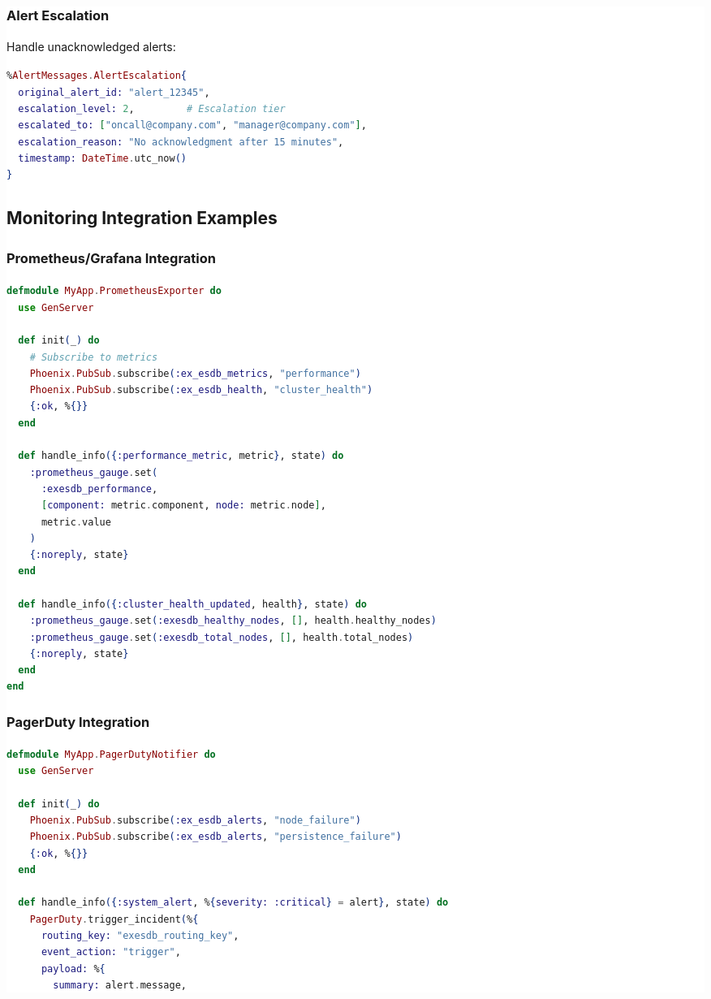 ### Alert Escalation

Handle unacknowledged alerts:

```elixir
%AlertMessages.AlertEscalation{
  original_alert_id: "alert_12345",
  escalation_level: 2,         # Escalation tier
  escalated_to: ["oncall@company.com", "manager@company.com"],
  escalation_reason: "No acknowledgment after 15 minutes",
  timestamp: DateTime.utc_now()
}
```

## Monitoring Integration Examples

### Prometheus/Grafana Integration

```elixir
defmodule MyApp.PrometheusExporter do
  use GenServer
  
  def init(_) do
    # Subscribe to metrics
    Phoenix.PubSub.subscribe(:ex_esdb_metrics, "performance")
    Phoenix.PubSub.subscribe(:ex_esdb_health, "cluster_health")
    {:ok, %{}}
  end
  
  def handle_info({:performance_metric, metric}, state) do
    :prometheus_gauge.set(
      :exesdb_performance, 
      [component: metric.component, node: metric.node], 
      metric.value
    )
    {:noreply, state}
  end
  
  def handle_info({:cluster_health_updated, health}, state) do
    :prometheus_gauge.set(:exesdb_healthy_nodes, [], health.healthy_nodes)
    :prometheus_gauge.set(:exesdb_total_nodes, [], health.total_nodes)
    {:noreply, state}
  end
end
```

### PagerDuty Integration

```elixir
defmodule MyApp.PagerDutyNotifier do
  use GenServer
  
  def init(_) do
    Phoenix.PubSub.subscribe(:ex_esdb_alerts, "node_failure")
    Phoenix.PubSub.subscribe(:ex_esdb_alerts, "persistence_failure")
    {:ok, %{}}
  end
  
  def handle_info({:system_alert, %{severity: :critical} = alert}, state) do
    PagerDuty.trigger_incident(%{
      routing_key: "exesdb_routing_key",
      event_action: "trigger",
      payload: %{
        summary: alert.message,
```